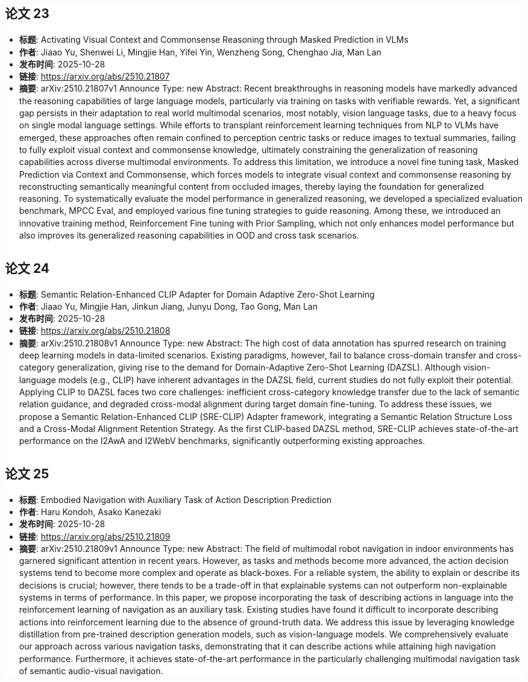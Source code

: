 ## 论文 23
- **标题**: Activating Visual Context and Commonsense Reasoning through Masked Prediction in VLMs
- **作者**: Jiaao Yu, Shenwei Li, Mingjie Han, Yifei Yin, Wenzheng Song, Chenghao Jia, Man Lan
- **发布时间**: 2025-10-28
- **链接**: https://arxiv.org/abs/2510.21807
- **摘要**: arXiv:2510.21807v1 Announce Type: new  Abstract: Recent breakthroughs in reasoning models have markedly advanced the reasoning capabilities of large language models, particularly via training on tasks with verifiable rewards. Yet, a significant gap persists in their adaptation to real world multimodal scenarios, most notably, vision language tasks, due to a heavy focus on single modal language settings. While efforts to transplant reinforcement learning techniques from NLP to VLMs have emerged, these approaches often remain confined to perception centric tasks or reduce images to textual summaries, failing to fully exploit visual context and commonsense knowledge, ultimately constraining the generalization of reasoning capabilities across diverse multimodal environments. To address this limitation, we introduce a novel fine tuning task, Masked Prediction via Context and Commonsense, which forces models to integrate visual context and commonsense reasoning by reconstructing semantically meaningful content from occluded images, thereby laying the foundation for generalized reasoning. To systematically evaluate the model performance in generalized reasoning, we developed a specialized evaluation benchmark, MPCC Eval, and employed various fine tuning strategies to guide reasoning. Among these, we introduced an innovative training method, Reinforcement Fine tuning with Prior Sampling, which not only enhances model performance but also improves its generalized reasoning capabilities in OOD and cross task scenarios.

## 论文 24
- **标题**: Semantic Relation-Enhanced CLIP Adapter for Domain Adaptive Zero-Shot Learning
- **作者**: Jiaao Yu, Mingjie Han, Jinkun Jiang, Junyu Dong, Tao Gong, Man Lan
- **发布时间**: 2025-10-28
- **链接**: https://arxiv.org/abs/2510.21808
- **摘要**: arXiv:2510.21808v1 Announce Type: new  Abstract: The high cost of data annotation has spurred research on training deep learning models in data-limited scenarios. Existing paradigms, however, fail to balance cross-domain transfer and cross-category generalization, giving rise to the demand for Domain-Adaptive Zero-Shot Learning (DAZSL). Although vision-language models (e.g., CLIP) have inherent advantages in the DAZSL field, current studies do not fully exploit their potential. Applying CLIP to DAZSL faces two core challenges: inefficient cross-category knowledge transfer due to the lack of semantic relation guidance, and degraded cross-modal alignment during target domain fine-tuning. To address these issues, we propose a Semantic Relation-Enhanced CLIP (SRE-CLIP) Adapter framework, integrating a Semantic Relation Structure Loss and a Cross-Modal Alignment Retention Strategy. As the first CLIP-based DAZSL method, SRE-CLIP achieves state-of-the-art performance on the I2AwA and I2WebV benchmarks, significantly outperforming existing approaches.

## 论文 25
- **标题**: Embodied Navigation with Auxiliary Task of Action Description Prediction
- **作者**: Haru Kondoh, Asako Kanezaki
- **发布时间**: 2025-10-28
- **链接**: https://arxiv.org/abs/2510.21809
- **摘要**: arXiv:2510.21809v1 Announce Type: new  Abstract: The field of multimodal robot navigation in indoor environments has garnered significant attention in recent years. However, as tasks and methods become more advanced, the action decision systems tend to become more complex and operate as black-boxes. For a reliable system, the ability to explain or describe its decisions is crucial; however, there tends to be a trade-off in that explainable systems can not outperform non-explainable systems in terms of performance. In this paper, we propose incorporating the task of describing actions in language into the reinforcement learning of navigation as an auxiliary task. Existing studies have found it difficult to incorporate describing actions into reinforcement learning due to the absence of ground-truth data. We address this issue by leveraging knowledge distillation from pre-trained description generation models, such as vision-language models. We comprehensively evaluate our approach across various navigation tasks, demonstrating that it can describe actions while attaining high navigation performance. Furthermore, it achieves state-of-the-art performance in the particularly challenging multimodal navigation task of semantic audio-visual navigation.
